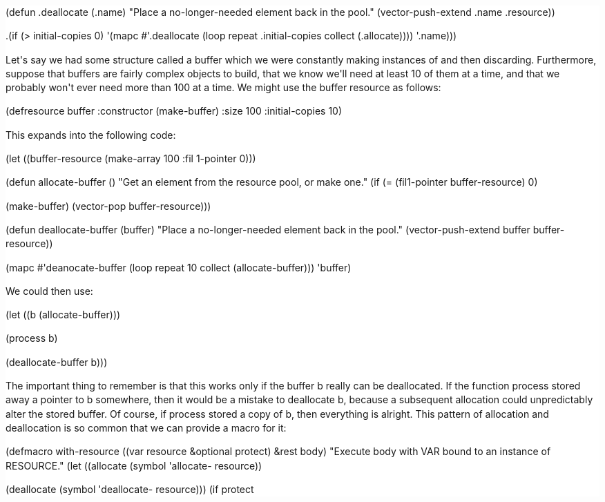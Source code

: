 (defun .deallocate (.name) 
"Place a no-longer-needed element back in the pool." 
(vector-push-extend .name .resource)) 

.(if (> initial-copies 0) 
'(mapc #'.deallocate (loop repeat .initial-copies 
collect (.allocate)))) 
'.name))) 

Let's say we had some structure called a buffer which we were constantly making 
instances of and then discarding. Furthermore, suppose that buffers are fairly 
complex objects to build, that we know we'll need at least 10 of them at a time, and 
that we probably won't ever need more than 100 at a time. We might use the buffer 
resource as follows: 

(defresource buffer :constructor (make-buffer) 
:size 100 :initial-copies 10) 

This expands into the following code: 

(let ((buffer-resource (make-array 100 :fil 1-pointer 0))) 

(defun allocate-buffer () 
"Get an element from the resource pool, or make one." 
(if (= (fil1-pointer buffer-resource) 0) 

(make-buffer) 
(vector-pop buffer-resource))) 

(defun deallocate-buffer (buffer) 
"Place a no-longer-needed element back in the pool." 
(vector-push-extend buffer buffer-resource)) 

(mapc #'deanocate-buffer 
(loop repeat 10 collect (allocate-buffer))) 
'buffer) 

<a id='page-338'></a>

We could then use: 

(let ((b (allocate-buffer))) 

(process b) 

(deallocate-buffer b))) 

The important thing to remember is that this works only if the buffer b really can 
be deallocated. If the function process stored away a pointer to b somewhere, 
then it would be a mistake to deallocate b, because a subsequent allocation could 
unpredictably alter the stored buffer. Of course, if process stored a copy of b, then 
everything is alright. This pattern of allocation and deallocation is so common that 
we can provide a macro for it: 

(defmacro with-resource ((var resource &optional protect) &rest body) 
"Execute body with VAR bound to an instance of RESOURCE." 
(let ((allocate (symbol 'allocate- resource)) 

(deallocate (symbol 'deallocate- resource))) 
(if protect 
